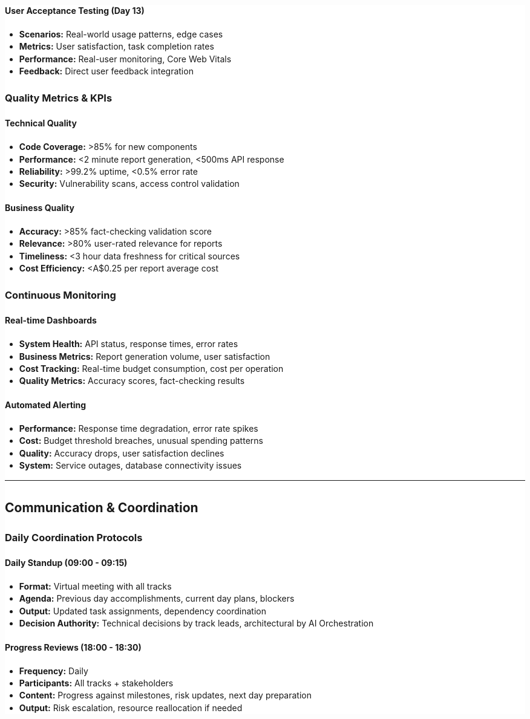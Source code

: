 #### User Acceptance Testing (Day 13)
- **Scenarios:** Real-world usage patterns, edge cases
- **Metrics:** User satisfaction, task completion rates
- **Performance:** Real-user monitoring, Core Web Vitals
- **Feedback:** Direct user feedback integration

### Quality Metrics & KPIs

#### Technical Quality
- **Code Coverage:** >85% for new components
- **Performance:** <2 minute report generation, <500ms API response
- **Reliability:** >99.2% uptime, <0.5% error rate
- **Security:** Vulnerability scans, access control validation

#### Business Quality  
- **Accuracy:** >85% fact-checking validation score
- **Relevance:** >80% user-rated relevance for reports
- **Timeliness:** <3 hour data freshness for critical sources
- **Cost Efficiency:** <A$0.25 per report average cost

### Continuous Monitoring

#### Real-time Dashboards
- **System Health:** API status, response times, error rates
- **Business Metrics:** Report generation volume, user satisfaction
- **Cost Tracking:** Real-time budget consumption, cost per operation
- **Quality Metrics:** Accuracy scores, fact-checking results

#### Automated Alerting
- **Performance:** Response time degradation, error rate spikes
- **Cost:** Budget threshold breaches, unusual spending patterns
- **Quality:** Accuracy drops, user satisfaction declines
- **System:** Service outages, database connectivity issues

---

## Communication & Coordination

### Daily Coordination Protocols

#### Daily Standup (09:00 - 09:15)
- **Format:** Virtual meeting with all tracks
- **Agenda:** Previous day accomplishments, current day plans, blockers
- **Output:** Updated task assignments, dependency coordination
- **Decision Authority:** Technical decisions by track leads, architectural by AI Orchestration

#### Progress Reviews (18:00 - 18:30)
- **Frequency:** Daily
- **Participants:** All tracks + stakeholders
- **Content:** Progress against milestones, risk updates, next day preparation
- **Output:** Risk escalation, resource reallocation if needed

